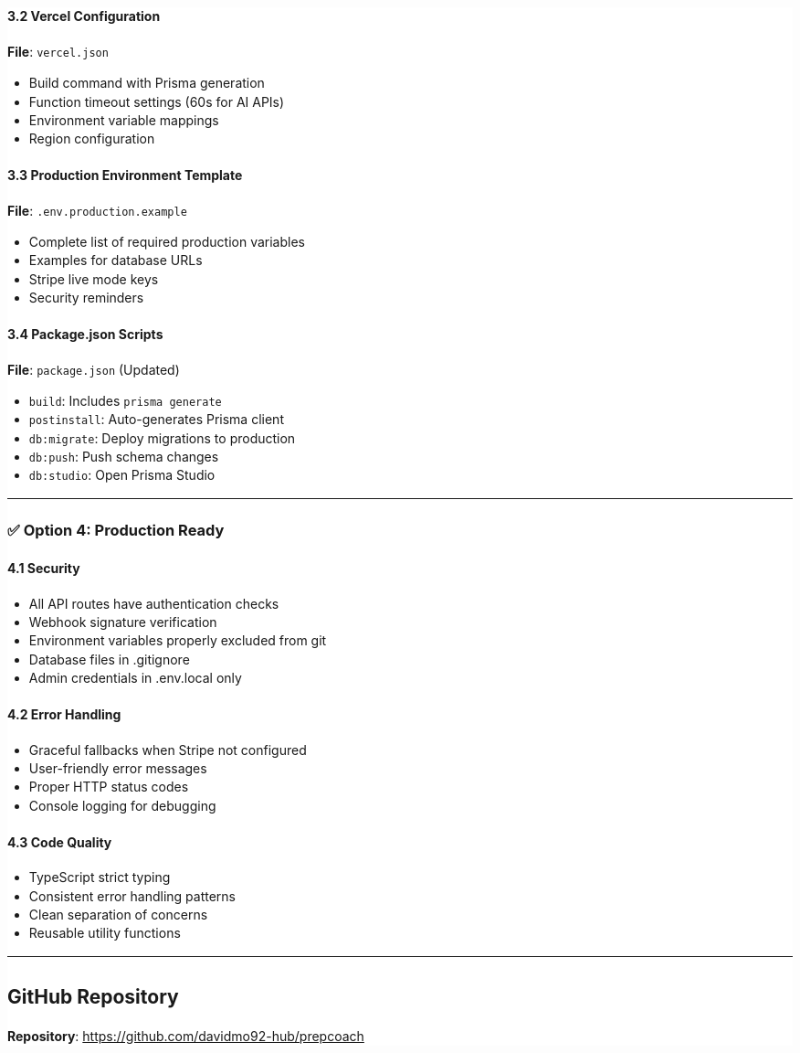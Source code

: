 #### 3.2 Vercel Configuration
**File**: `vercel.json`
- Build command with Prisma generation
- Function timeout settings (60s for AI APIs)
- Environment variable mappings
- Region configuration

#### 3.3 Production Environment Template
**File**: `.env.production.example`
- Complete list of required production variables
- Examples for database URLs
- Stripe live mode keys
- Security reminders

#### 3.4 Package.json Scripts
**File**: `package.json` (Updated)
- `build`: Includes `prisma generate`
- `postinstall`: Auto-generates Prisma client
- `db:migrate`: Deploy migrations to production
- `db:push`: Push schema changes
- `db:studio`: Open Prisma Studio

---

### ✅ Option 4: Production Ready

#### 4.1 Security
- All API routes have authentication checks
- Webhook signature verification
- Environment variables properly excluded from git
- Database files in .gitignore
- Admin credentials in .env.local only

#### 4.2 Error Handling
- Graceful fallbacks when Stripe not configured
- User-friendly error messages
- Proper HTTP status codes
- Console logging for debugging

#### 4.3 Code Quality
- TypeScript strict typing
- Consistent error handling patterns
- Clean separation of concerns
- Reusable utility functions

---

## GitHub Repository

**Repository**: https://github.com/davidmo92-hub/prepcoach
